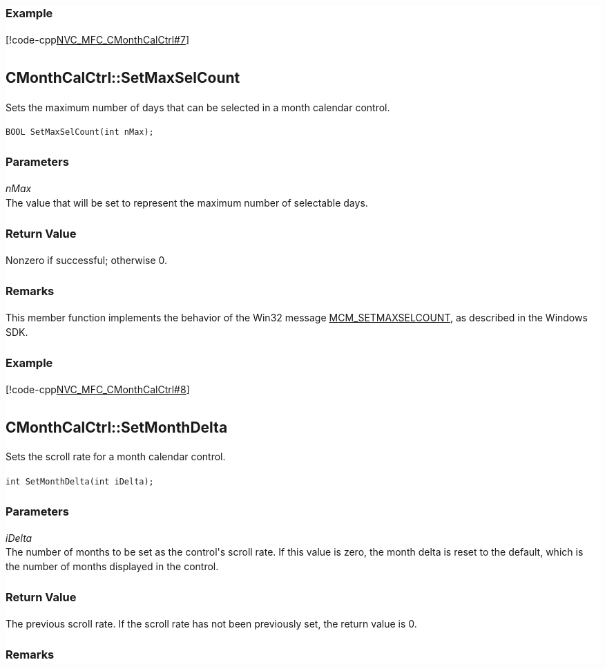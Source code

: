 ### Example

[!code-cpp[NVC_MFC_CMonthCalCtrl#7](../../mfc/reference/codesnippet/cpp/cmonthcalctrl-class_13.cpp)]

## <a name="setmaxselcount"></a> CMonthCalCtrl::SetMaxSelCount

Sets the maximum number of days that can be selected in a month calendar control.

```
BOOL SetMaxSelCount(int nMax);
```

### Parameters

*nMax*<br/>
The value that will be set to represent the maximum number of selectable days.

### Return Value

Nonzero if successful; otherwise 0.

### Remarks

This member function implements the behavior of the Win32 message [MCM_SETMAXSELCOUNT](/windows/win32/Controls/mcm-setmaxselcount), as described in the Windows SDK.

### Example

[!code-cpp[NVC_MFC_CMonthCalCtrl#8](../../mfc/reference/codesnippet/cpp/cmonthcalctrl-class_14.cpp)]

## <a name="setmonthdelta"></a> CMonthCalCtrl::SetMonthDelta

Sets the scroll rate for a month calendar control.

```
int SetMonthDelta(int iDelta);
```

### Parameters

*iDelta*<br/>
The number of months to be set as the control's scroll rate. If this value is zero, the month delta is reset to the default, which is the number of months displayed in the control.

### Return Value

The previous scroll rate. If the scroll rate has not been previously set, the return value is 0.

### Remarks
